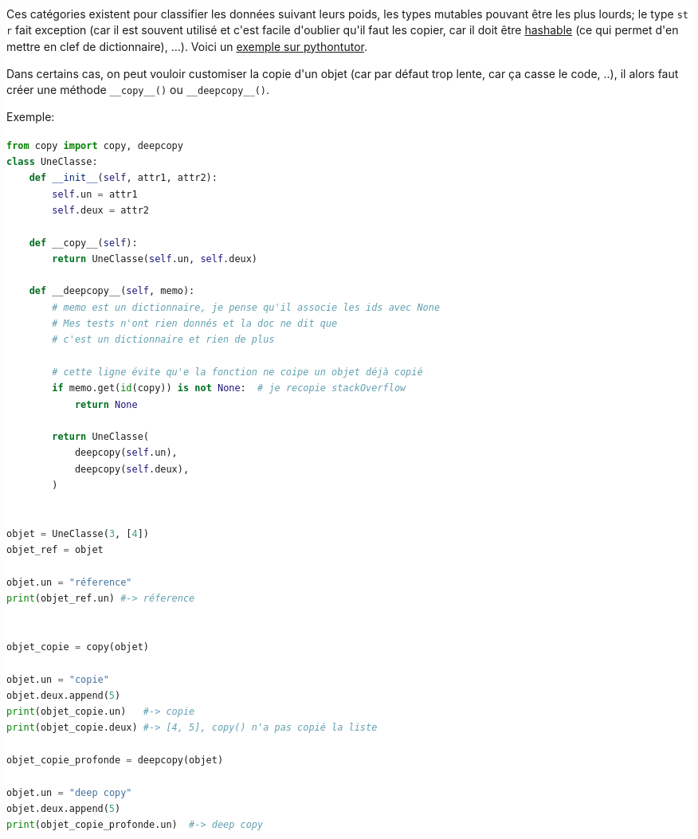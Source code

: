 Ces catégories existent pour classifier les données suivant leurs poids, les types mutables pouvant être les plus lourds; le type `str` fait exception (car il est souvent utilisé et c'est facile d'oublier qu'il faut les copier, car il doit être [hashable](https://stackoverflow.com/questions/14535730/what-does-hashable-mean-in-python) (ce qui permet d'en mettre en clef de dictionnaire), ...). Voici un [exemple sur pythontutor](https://pythontutor.com/visualize.html#code=int1%20%3D%201%0Aint2%20%3D%201%0A%0Aliste1%20%3D%20%5B1,%202,%203%5D%0AlisteRef%20%3D%20liste1%20%20%20%23%20m%C3%AAme%20liste%0A%0Aliste2%20%3D%20%5B1,%202,%203%5D%20%20%23%20une%20autre%20liste%20s%C3%A9par%C3%A9e%0A%0Aliste1.append%284%29%0A%23%20listeRef%3A%20%5B1,%202,%203,%204%5D%3B%20liste2%20%3D%20%5B1,%202,%203%5D%0A%0Aclass%20MonType%3A%0A%20%20%20%20def%20__init__%28self%29%3A%0A%20%20%20%20%20%20%20%20self.immutable%20%3D%20'a'%0A%20%20%20%20%20%20%20%20self.mutable%20%3D%20%5B'a'%5D%0A%23%20Les%20objets%20sont%20par%20d%C3%A9fauts%20mutables,%20%0A%23%20ils%20ont%20donc%20le%20m%C3%AAme%20comportement%20qu'avec%20les%20listes%0Ama_premiere_variable%20%3D%20MonType%28%29%0Ama_reference%20%3D%20ma_premiere_variable%0A%0Ama_seconde_variable%20%3D%20MonType%28%29%0A%0Ama_reference.immutable%20%2B%3D%20%22b%22%0A%23%20ma_premiere_variable.immutable%20est%20chang%C3%A9%20car%20les%20deux%20variables%0A%23%20pointent%20vers%20le%20m%C3%AAme%20objet&cumulative=false&heapPrimitives=nevernest&mode=edit&origin=opt-frontend.js&py=311&rawInputLstJSON=%5B%5D&textReferences=false). 

Dans certains cas, on peut vouloir customiser la copie d'un objet (car par défaut trop lente, car ça casse le code, ..), il alors faut créer une méthode `__copy__()` ou `__deepcopy__()`.

Exemple:
```Python
from copy import copy, deepcopy
class UneClasse:
	def __init__(self, attr1, attr2):
		self.un = attr1
		self.deux = attr2
	
	def __copy__(self):
		return UneClasse(self.un, self.deux)
	
	def __deepcopy__(self, memo):
		# memo est un dictionnaire, je pense qu'il associe les ids avec None
		# Mes tests n'ont rien donnés et la doc ne dit que
		# c'est un dictionnaire et rien de plus

		# cette ligne évite qu'e la fonction ne coipe un objet déjà copié
		if memo.get(id(copy)) is not None:	# je recopie stackOverflow
			return None
		
		return UneClasse(
			deepcopy(self.un),
			deepcopy(self.deux),
		)


objet = UneClasse(3, [4])
objet_ref = objet

objet.un = "réference"
print(objet_ref.un)	#-> réference


objet_copie = copy(objet)

objet.un = "copie"
objet.deux.append(5)
print(objet_copie.un)	#-> copie
print(objet_copie.deux)	#-> [4, 5], copy() n'a pas copié la liste

objet_copie_profonde = deepcopy(objet)

objet.un = "deep copy"
objet.deux.append(5)
print(objet_copie_profonde.un)	#-> deep copy
```